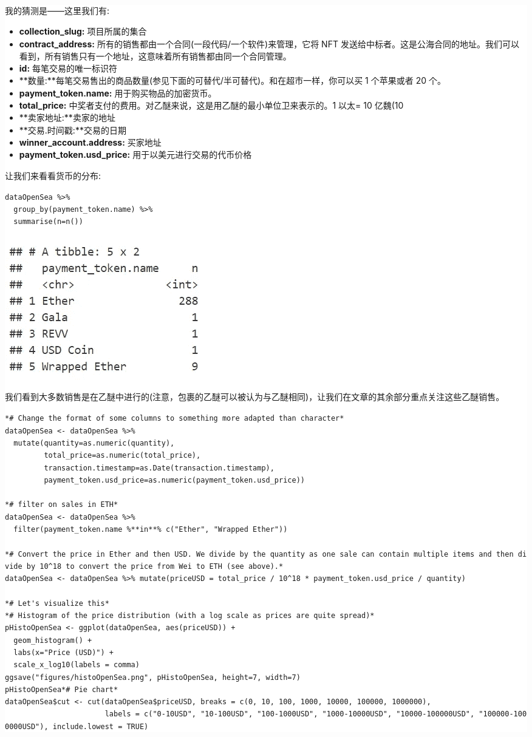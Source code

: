 我的猜测是——这里我们有:

*   **collection_slug:** 项目所属的集合
*   **contract_address:** 所有的销售都由一个合同(一段代码/一个软件)来管理，它将 NFT 发送给中标者。这是公海合同的地址。我们可以看到，所有销售只有一个地址，这意味着所有销售都由同一个合同管理。
*   **id:** 每笔交易的唯一标识符
*   **数量:**每笔交易售出的商品数量(参见下面的可替代/半可替代)。和在超市一样，你可以买 1 个苹果或者 20 个。
*   **payment_token.name:** 用于购买物品的加密货币。
*   **total_price:** 中奖者支付的费用。对乙醚来说，这是用乙醚的最小单位卫来表示的。1 以太= 10 亿魏(10
*   **卖家地址:**卖家的地址
*   **交易.时间戳:**交易的日期
*   **winner_account.address:** 买家地址
*   **payment_token.usd_price:** 用于以美元进行交易的代币价格

让我们来看看货币的分布:

```
dataOpenSea %>% 
  group_by(payment_token.name) %>% 
  summarise(n=n())
```

![](img/9af343ae9da14e842c8de97afd9cda97.png)

我们看到大多数销售是在乙醚中进行的(注意，包裹的乙醚可以被认为与乙醚相同)，让我们在文章的其余部分重点关注这些乙醚销售。

```
*# Change the format of some columns to something more adapted than character*
dataOpenSea <- dataOpenSea %>% 
  mutate(quantity=as.numeric(quantity), 
         total_price=as.numeric(total_price), 
         transaction.timestamp=as.Date(transaction.timestamp), 
         payment_token.usd_price=as.numeric(payment_token.usd_price)) 

*# filter on sales in ETH*
dataOpenSea <- dataOpenSea %>% 
  filter(payment_token.name %**in**% c("Ether", "Wrapped Ether"))

*# Convert the price in Ether and then USD. We divide by the quantity as one sale can contain multiple items and then divide by 10^18 to convert the price from Wei to ETH (see above).*
dataOpenSea <- dataOpenSea %>% mutate(priceUSD = total_price / 10^18 * payment_token.usd_price / quantity)

*# Let's visualize this*
*# Histogram of the price distribution (with a log scale as prices are quite spread)*
pHistoOpenSea <- ggplot(dataOpenSea, aes(priceUSD)) + 
  geom_histogram() + 
  labs(x="Price (USD)") + 
  scale_x_log10(labels = comma)
ggsave("figures/histoOpenSea.png", pHistoOpenSea, height=7, width=7)
pHistoOpenSea*# Pie chart* 
dataOpenSea$cut <- cut(dataOpenSea$priceUSD, breaks = c(0, 10, 100, 1000, 10000, 100000, 1000000),
                       labels = c("0-10USD", "10-100USD", "100-1000USD", "1000-10000USD", "10000-100000USD", "100000-1000000USD"), include.lowest = TRUE)
```